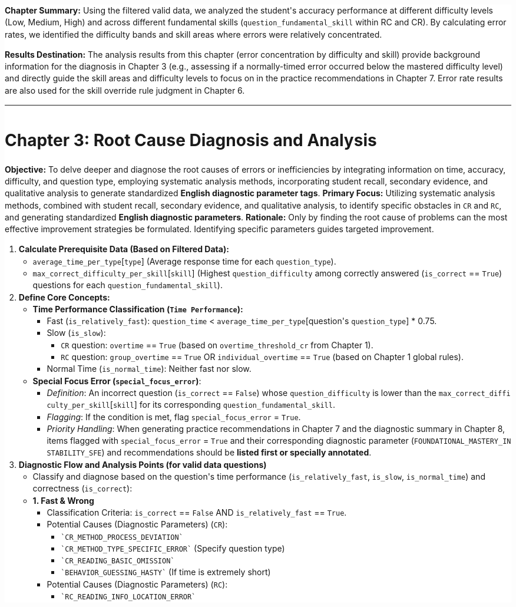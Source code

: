 **Chapter Summary:** Using the filtered valid data, we analyzed the student's accuracy performance at different difficulty levels (Low, Medium, High) and across different fundamental skills (`question_fundamental_skill` within RC and CR). By calculating error rates, we identified the difficulty bands and skill areas where errors were relatively concentrated.

**Results Destination:** The analysis results from this chapter (error concentration by difficulty and skill) provide background information for the diagnosis in Chapter 3 (e.g., assessing if a normally-timed error occurred below the mastered difficulty level) and directly guide the skill areas and difficulty levels to focus on in the practice recommendations in Chapter 7. Error rate results are also used for the skill override rule judgment in Chapter 6.

</aside>

---

# **Chapter 3: Root Cause Diagnosis and Analysis**

<aside>

**Objective:** To delve deeper and diagnose the root causes of errors or inefficiencies by integrating information on time, accuracy, difficulty, and question type, employing systematic analysis methods, incorporating student recall, secondary evidence, and qualitative analysis to generate standardized **English diagnostic parameter tags**.
**Primary Focus:** Utilizing systematic analysis methods, combined with student recall, secondary evidence, and qualitative analysis, to identify specific obstacles in `CR` and `RC`, and generating standardized **English diagnostic parameters**.
**Rationale:** Only by finding the root cause of problems can the most effective improvement strategies be formulated. Identifying specific parameters guides targeted improvement.

</aside>

1.  **Calculate Prerequisite Data (Based on Filtered Data):**
    - `average_time_per_type`[`type`] (Average response time for each `question_type`).
    - `max_correct_difficulty_per_skill`[`skill`] (Highest `question_difficulty` among correctly answered (`is_correct` == `True`) questions for each `question_fundamental_skill`).
2.  **Define Core Concepts:**
    - **Time Performance Classification (`Time Performance`):**
        - Fast (`is_relatively_fast`): `question_time` < `average_time_per_type`[question's `question_type`] * 0.75.
        - Slow (`is_slow`):
            - `CR` question: `overtime` == `True` (based on `overtime_threshold_cr` from Chapter 1).
            - `RC` question: `group_overtime` == `True` OR `individual_overtime` == `True` (based on Chapter 1 global rules).
        - Normal Time (`is_normal_time`): Neither fast nor slow.
    - **Special Focus Error (`special_focus_error`)**: 
        - *Definition*: An incorrect question (`is_correct` == `False`) whose `question_difficulty` is lower than the `max_correct_difficulty_per_skill`[`skill`] for its corresponding `question_fundamental_skill`.
        - *Flagging*: If the condition is met, flag `special_focus_error` = `True`.
        - *Priority Handling*: When generating practice recommendations in Chapter 7 and the diagnostic summary in Chapter 8, items flagged with `special_focus_error` = `True` and their corresponding diagnostic parameter (`FOUNDATIONAL_MASTERY_INSTABILITY_SFE`) and recommendations should be **listed first or specially annotated**.
3.  **Diagnostic Flow and Analysis Points (for valid data questions)**
    - Classify and diagnose based on the question's time performance (`is_relatively_fast`, `is_slow`, `is_normal_time`) and correctness (`is_correct`):
    - **1. Fast & Wrong**
        - Classification Criteria: `is_correct` == `False` AND `is_relatively_fast` == `True`.
        - Potential Causes (Diagnostic Parameters) (`CR`):
            - `` `CR_METHOD_PROCESS_DEVIATION` ``
            - `` `CR_METHOD_TYPE_SPECIFIC_ERROR` `` (Specify question type)
            - `` `CR_READING_BASIC_OMISSION` ``
            - `` `BEHAVIOR_GUESSING_HASTY` `` (If time is extremely short)
        - Potential Causes (Diagnostic Parameters) (`RC`):
            - `` `RC_READING_INFO_LOCATION_ERROR` ``